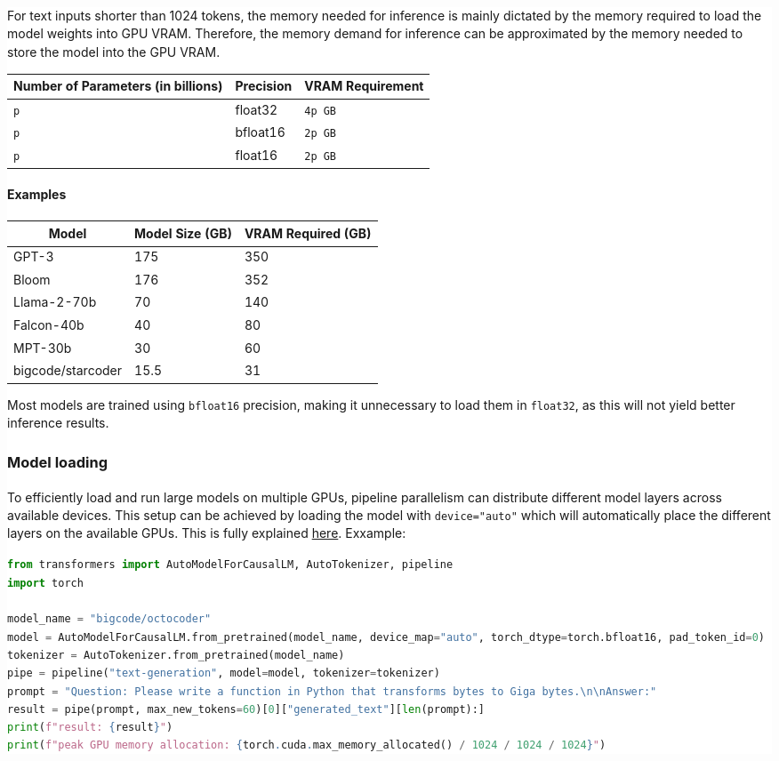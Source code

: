 For text inputs shorter than 1024 tokens, the memory needed for inference is mainly dictated by the memory required to load the model weights into GPU VRAM. Therefore, the memory demand for inference can be approximated by the memory needed to store the model into the GPU VRAM.


| Number of Parameters (in billions) | Precision   | VRAM Requirement        |
|------------------------------------|-------------|-------------------------|
| `p`                                | float32     | `4p GB`              |
| `p`                                 | bfloat16    | `2p GB`              |
| `p`                                | float16     | `2p GB`              |


#### Examples

| Model              | Model Size (GB) | VRAM Required (GB) |
|--------------------|------------------|---------------------|
| GPT-3              | 175              | 350                 |
| Bloom              | 176              | 352                 |
| Llama-2-70b        | 70               | 140                 |
| Falcon-40b         | 40               | 80                  |
| MPT-30b            | 30               | 60                  |
| bigcode/starcoder  | 15.5             | 31                  |


Most models are trained using `bfloat16` precision, making it unnecessary to load them in `float32`, as this will not yield better inference results.


### Model loading

To efficiently load and run large models on multiple GPUs, pipeline parallelism can distribute different model layers across available devices. This setup can be achieved by loading the model with `device="auto"` which will automatically place the different layers on the available GPUs. This is fully explained [here](https://huggingface.co/docs/accelerate/v0.22.0/en/concept_guides/big_model_inference). Exxample:

```python
from transformers import AutoModelForCausalLM, AutoTokenizer, pipeline
import torch

model_name = "bigcode/octocoder"
model = AutoModelForCausalLM.from_pretrained(model_name, device_map="auto", torch_dtype=torch.bfloat16, pad_token_id=0)
tokenizer = AutoTokenizer.from_pretrained(model_name)
pipe = pipeline("text-generation", model=model, tokenizer=tokenizer)
prompt = "Question: Please write a function in Python that transforms bytes to Giga bytes.\n\nAnswer:"
result = pipe(prompt, max_new_tokens=60)[0]["generated_text"][len(prompt):]
print(f"result: {result}")
print(f"peak GPU memory allocation: {torch.cuda.max_memory_allocated() / 1024 / 1024 / 1024}")
```
